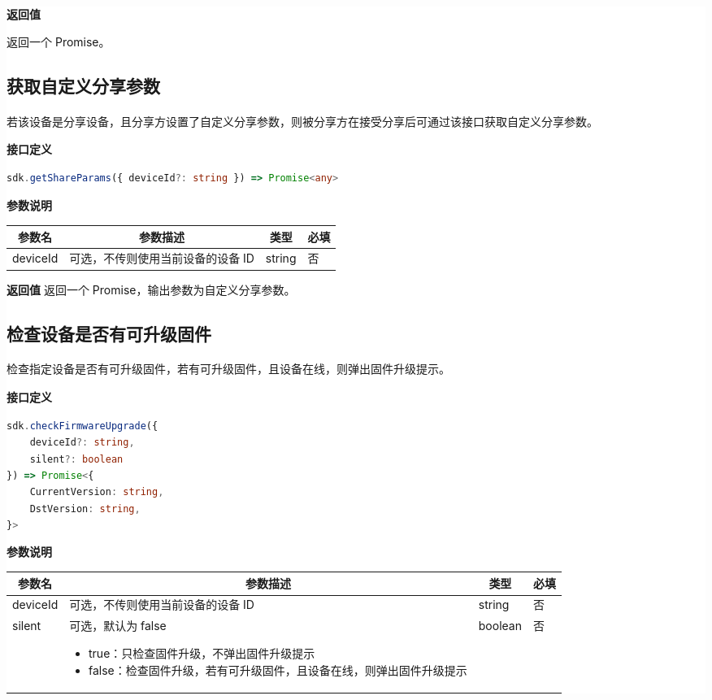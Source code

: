 **返回值**

返回一个 Promise。



## 获取自定义分享参数

若该设备是分享设备，且分享方设置了自定义分享参数，则被分享方在接受分享后可通过该接口获取自定义分享参数。

**接口定义**

```typescript
sdk.getShareParams({ deviceId?: string }) => Promise<any>
```

**参数说明**

| 参数名   | 参数描述                          | 类型   | 必填 |
| -------- | --------------------------------- | ------ | ---- |
| deviceId | 可选，不传则使用当前设备的设备 ID | string | 否   |

**返回值**
返回一个 Promise，输出参数为自定义分享参数。

<span id="sdk-check-firmware-upgrade"></span>



## 检查设备是否有可升级固件

检查指定设备是否有可升级固件，若有可升级固件，且设备在线，则弹出固件升级提示。

**接口定义**

```typescript
sdk.checkFirmwareUpgrade({
	deviceId?: string,
	silent?: boolean
}) => Promise<{
	CurrentVersion: string,
	DstVersion: string,
}>
```

**参数说明**

<table>
<thead>
<tr>
<th>参数名</th>
<th>参数描述</th>
<th>类型</th>
<th>必填</th>
</tr>
</thead>
<tbody><tr>
<td>deviceId</td>
<td>可选，不传则使用当前设备的设备 ID</td>
<td>string</td>
<td>否</td>
</tr>
<tr>
<td>silent</td>
<td>可选，默认为 false<br><ul><li>true：只检查固件升级，不弹出固件升级提示</li><li>false：检查固件升级，若有可升级固件，且设备在线，则弹出固件升级提示</li></ul></td>
<td>boolean</td>
<td>否</td>
</tr>
</tbody></table>

